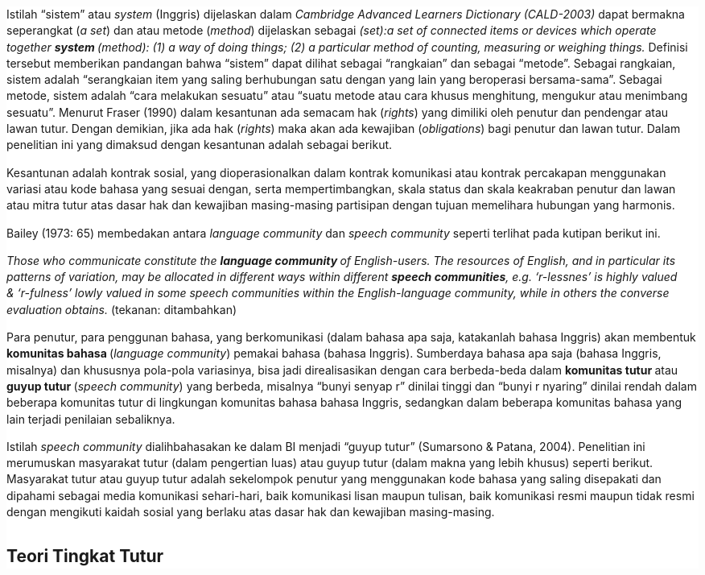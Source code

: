 <p><span class="font3">Istilah “sistem” atau </span><span class="font3" style="font-style:italic;">system</span><span class="font3"> (Inggris) dijelaskan dalam </span><span class="font3" style="font-style:italic;">Cambridge Advanced Learners Dictionary (CALD-2003)</span><span class="font3"> dapat bermakna seperangkat (</span><span class="font3" style="font-style:italic;">a set</span><span class="font3">) dan atau metode (</span><span class="font3" style="font-style:italic;">method</span><span class="font3">) dijelaskan sebagai </span><span class="font3" style="font-style:italic;">(set):a set of connected items or devices which operate together </span><span class="font3" style="font-weight:bold;font-style:italic;">system </span><span class="font3" style="font-style:italic;">(method): (1) a way of doing things; (2) a particular method of counting, measuring or weighing things.</span><span class="font3"> Definisi tersebut memberikan pandangan bahwa “sistem” dapat dilihat sebagai “rangkaian” dan sebagai “metode”. Sebagai rangkaian, sistem adalah “serangkaian item yang saling berhubungan satu dengan yang lain yang beroperasi bersama-sama”. Sebagai metode, sistem adalah “cara melakukan sesuatu” atau “suatu metode atau cara khusus menghitung, mengukur atau menimbang sesuatu”. Menurut Fraser (1990) dalam kesantunan ada semacam hak (</span><span class="font3" style="font-style:italic;">rights</span><span class="font3">) yang dimiliki oleh penutur dan pendengar atau lawan tutur. Dengan demikian, jika ada hak (</span><span class="font3" style="font-style:italic;">rights</span><span class="font3">) maka akan ada kewajiban (</span><span class="font3" style="font-style:italic;">obligations</span><span class="font3">) bagi penutur dan lawan tutur. Dalam penelitian ini yang dimaksud dengan kesantunan adalah sebagai berikut.</span></p>
<p><span class="font3">Kesantunan adalah kontrak sosial, yang dioperasionalkan dalam kontrak komunikasi atau kontrak percakapan menggunakan variasi atau kode bahasa yang sesuai dengan, serta mempertimbangkan, skala status dan skala keakraban penutur dan lawan atau mitra tutur atas dasar hak dan kewajiban masing-masing partisipan dengan tujuan memelihara hubungan yang harmonis.</span></p>
<p><span class="font3">Bailey (1973: 65) membedakan antara </span><span class="font3" style="font-style:italic;">language community</span><span class="font3"> dan </span><span class="font3" style="font-style:italic;">speech community</span><span class="font3"> seperti terlihat pada kutipan berikut ini.</span></p>
<p><span class="font3" style="font-style:italic;">Those who communicate constitute the </span><span class="font3" style="font-weight:bold;font-style:italic;">language community </span><span class="font3" style="font-style:italic;">of English-users. The resources of English, and in particular its patterns of variation, may be allocated in different ways within different </span><span class="font3" style="font-weight:bold;font-style:italic;">speech communities</span><span class="font3" style="font-style:italic;">, e.g. ‘r-lessnes’ is highly valued &amp;&nbsp;‘r-fulness’ lowly valued in some speech communities within the English-language community, while in others the converse evaluation obtains.</span><span class="font3"> (tekanan: ditambahkan)</span></p>
<p><span class="font3">Para penutur, para penggunan bahasa, yang berkomunikasi (dalam bahasa apa saja, katakanlah bahasa Inggris) akan membentuk </span><span class="font3" style="font-weight:bold;">komunitas bahasa </span><span class="font3">(</span><span class="font3" style="font-style:italic;">language community</span><span class="font3">) pemakai bahasa (bahasa Inggris). Sumberdaya bahasa apa saja (bahasa Inggris, misalnya) dan khususnya pola-pola variasinya, bisa jadi direalisasikan dengan cara berbeda-beda dalam </span><span class="font3" style="font-weight:bold;">komunitas tutur </span><span class="font3">atau </span><span class="font3" style="font-weight:bold;">guyup tutur </span><span class="font3">(</span><span class="font3" style="font-style:italic;">speech community</span><span class="font3">) yang berbeda, misalnya “bunyi senyap r” dinilai tinggi dan “bunyi r nyaring” dinilai rendah dalam beberapa komunitas tutur di lingkungan komunitas bahasa bahasa Inggris, sedangkan dalam beberapa komunitas bahasa yang lain terjadi penilaian sebaliknya.</span></p>
<p><span class="font3">Istilah </span><span class="font3" style="font-style:italic;">speech community</span><span class="font3"> dialihbahasakan ke dalam BI menjadi “guyup tutur” (Sumarsono &amp;&nbsp;Patana, 2004). Penelitian ini merumuskan masyarakat tutur (dalam pengertian luas) atau guyup tutur (dalam makna yang lebih khusus) seperti berikut. Masyarakat tutur atau guyup tutur adalah sekelompok penutur yang menggunakan kode bahasa yang saling disepakati dan dipahami sebagai media komunikasi sehari-hari, baik komunikasi lisan maupun tulisan, baik komunikasi resmi maupun tidak resmi dengan mengikuti kaidah sosial yang berlaku atas dasar hak dan kewajiban masing-masing.</span></p>
<h2><a name="bookmark10"></a><span class="font3" style="font-weight:bold;"><a name="bookmark11"></a>Teori Tingkat Tutur</span></h2>